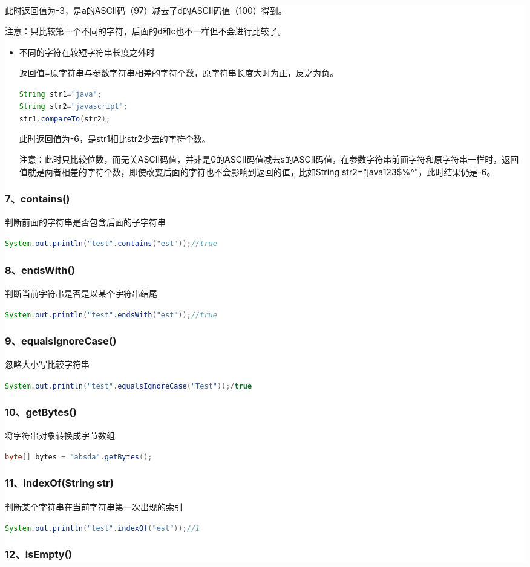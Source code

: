   此时返回值为-3，是a的ASCII码（97）减去了d的ASCII码值（100）得到。

  注意：只比较第一个不同的字符，后面的d和c也不一样但不会进行比较了。

- 不同的字符在较短字符串长度之外时

  返回值=原字符串与参数字符串相差的字符个数，原字符串长度大时为正，反之为负。

  ```java
  String str1="java";
  String str2="javascript";
  str1.compareTo(str2);
  ```

  此时返回值为-6，是str1相比str2少去的字符个数。

  注意：此时只比较位数，而无关ASCII码值，并非是0的ASCII码值减去s的ASCII码值，在参数字符串前面字符和原字符串一样时，返回值就是两者相差的字符个数，即使改变后面的字符也不会影响到返回的值，比如String str2="java123$%^"，此时结果仍是-6。

### 7、contains()

判断前面的字符串是否包含后面的子字符串

```java
System.out.println("test".contains("est"));//true
```

### 8、endsWith()

判断当前字符串是否是以某个字符串结尾

```java
System.out.println("test".endsWith("est"));//true
```

### 9、equalsIgnoreCase()

忽略大小写比较字符串

```java
System.out.println("test".equalsIgnoreCase("Test"));/true
```

### 10、getBytes()

将字符串对象转换成字节数组

```java
byte[] bytes = "absda".getBytes();
```

### 11、indexOf(String str)

判断某个字符串在当前字符串第一次出现的索引

```java
System.out.println("test".indexOf("est"));//1
```

### 12、isEmpty()
